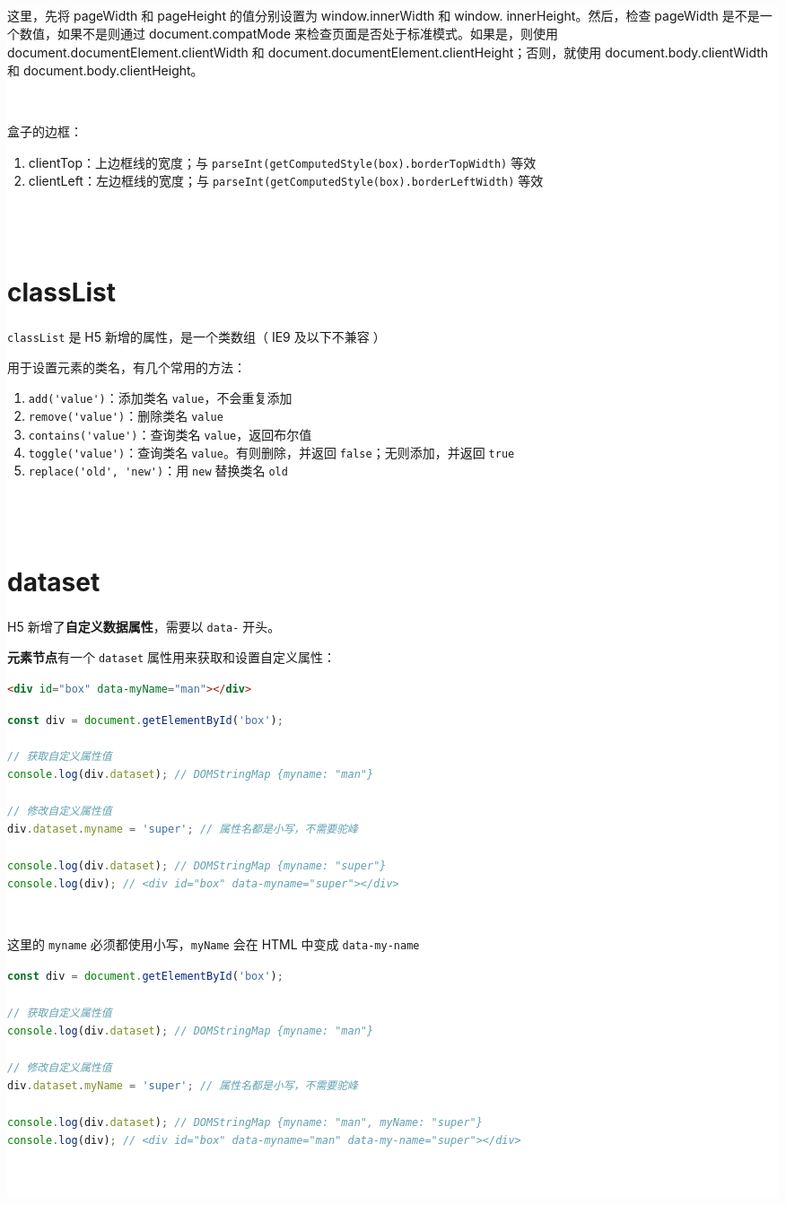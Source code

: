 这里，先将 pageWidth 和 pageHeight 的值分别设置为 window.innerWidth 和 window. innerHeight。然后，检查 pageWidth 是不是一个数值，如果不是则通过 document.compatMode 来检查页面是否处于标准模式。如果是，则使用 document.documentElement.clientWidth 和 document.documentElement.clientHeight；否则，就使用 document.body.clientWidth 和 document.body.clientHeight。

<br>

盒子的边框：

1.  clientTop：上边框线的宽度；与 `parseInt(getComputedStyle(box).borderTopWidth)` 等效
2.  clientLeft：左边框线的宽度；与 `parseInt(getComputedStyle(box).borderLeftWidth)` 等效

<br><br>

# classList

`classList` 是 H5 新增的属性，是一个类数组（ IE9 及以下不兼容 ）

用于设置元素的类名，有几个常用的方法：

1. `add('value')`：添加类名 `value`，不会重复添加
2. `remove('value')`：删除类名 `value`
3. `contains('value')`：查询类名 `value`，返回布尔值
4. `toggle('value')`：查询类名 `value`。有则删除，并返回 `false`；无则添加，并返回 `true`
5. `replace('old', 'new')`：用 `new` 替换类名 `old`

<br><br>

# dataset

H5 新增了**自定义数据属性**，需要以 `data-` 开头。

**元素节点**有一个 `dataset` 属性用来获取和设置自定义属性：

```html
<div id="box" data-myName="man"></div>
```

```js
const div = document.getElementById('box');

// 获取自定义属性值
console.log(div.dataset); // DOMStringMap {myname: "man"}

// 修改自定义属性值
div.dataset.myname = 'super'; // 属性名都是小写，不需要驼峰

console.log(div.dataset); // DOMStringMap {myname: "super"}
console.log(div); // <div id="box" data-myname="super"></div>
```

<br>

这里的 `myname` 必须都使用小写，`myName` 会在 HTML 中变成 `data-my-name`

```js
const div = document.getElementById('box');

// 获取自定义属性值
console.log(div.dataset); // DOMStringMap {myname: "man"}

// 修改自定义属性值
div.dataset.myName = 'super'; // 属性名都是小写，不需要驼峰

console.log(div.dataset); // DOMStringMap {myname: "man", myName: "super"}
console.log(div); // <div id="box" data-myname="man" data-my-name="super"></div>
```

<br><br>
